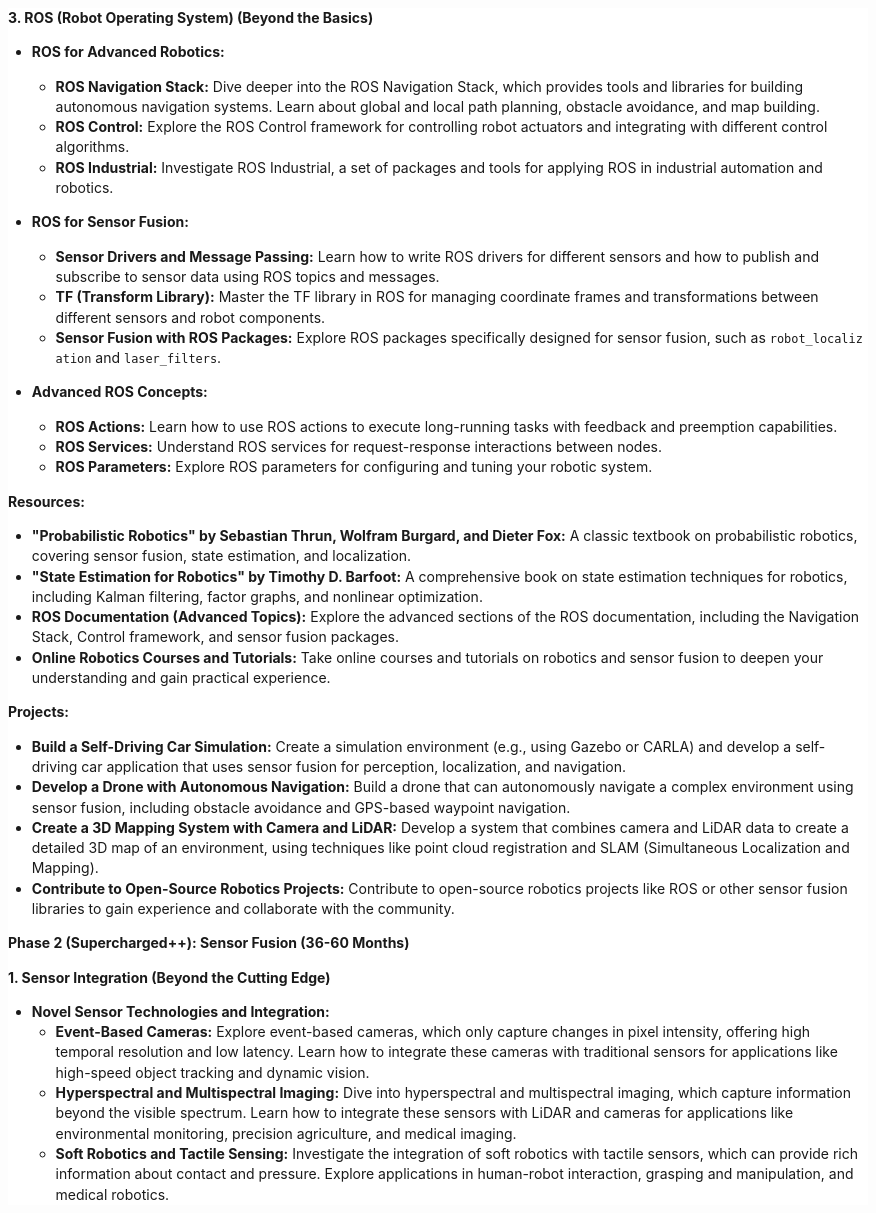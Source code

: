 **3. ROS (Robot Operating System) (Beyond the Basics)**

* **ROS for Advanced Robotics:**
    * **ROS Navigation Stack:**  Dive deeper into the ROS Navigation Stack, which provides tools and libraries for building autonomous navigation systems. Learn about global and local path planning, obstacle avoidance, and map building.
    * **ROS Control:**  Explore the ROS Control framework for controlling robot actuators and integrating with different control algorithms.
    * **ROS Industrial:**  Investigate ROS Industrial, a set of packages and tools for applying ROS in industrial automation and robotics.

* **ROS for Sensor Fusion:**
    * **Sensor Drivers and Message Passing:**  Learn how to write ROS drivers for different sensors and how to publish and subscribe to sensor data using ROS topics and messages.
    * **TF (Transform Library):**  Master the TF library in ROS for managing coordinate frames and transformations between different sensors and robot components.
    * **Sensor Fusion with ROS Packages:**  Explore ROS packages specifically designed for sensor fusion, such as `robot_localization` and `laser_filters`.

* **Advanced ROS Concepts:**
    * **ROS Actions:**  Learn how to use ROS actions to execute long-running tasks with feedback and preemption capabilities.
    * **ROS Services:**  Understand ROS services for request-response interactions between nodes.
    * **ROS Parameters:**  Explore ROS parameters for configuring and tuning your robotic system.

**Resources:**

* **"Probabilistic Robotics" by Sebastian Thrun, Wolfram Burgard, and Dieter Fox:**  A classic textbook on probabilistic robotics, covering sensor fusion, state estimation, and localization.
* **"State Estimation for Robotics" by Timothy D. Barfoot:**  A comprehensive book on state estimation techniques for robotics, including Kalman filtering, factor graphs, and nonlinear optimization.
* **ROS Documentation (Advanced Topics):**  Explore the advanced sections of the ROS documentation, including the Navigation Stack, Control framework, and sensor fusion packages.
* **Online Robotics Courses and Tutorials:**  Take online courses and tutorials on robotics and sensor fusion to deepen your understanding and gain practical experience.

**Projects:**

* **Build a Self-Driving Car Simulation:**  Create a simulation environment (e.g., using Gazebo or CARLA) and develop a self-driving car application that uses sensor fusion for perception, localization, and navigation.
* **Develop a Drone with Autonomous Navigation:**  Build a drone that can autonomously navigate a complex environment using sensor fusion, including obstacle avoidance and GPS-based waypoint navigation.
* **Create a 3D Mapping System with Camera and LiDAR:**  Develop a system that combines camera and LiDAR data to create a detailed 3D map of an environment, using techniques like point cloud registration and SLAM (Simultaneous Localization and Mapping).
* **Contribute to Open-Source Robotics Projects:**  Contribute to open-source robotics projects like ROS or other sensor fusion libraries to gain experience and collaborate with the community.

**Phase 2 (Supercharged++): Sensor Fusion (36-60 Months)**

**1. Sensor Integration (Beyond the Cutting Edge)**

* **Novel Sensor Technologies and Integration:**
    * **Event-Based Cameras:**  Explore event-based cameras, which only capture changes in pixel intensity, offering high temporal resolution and low latency. Learn how to integrate these cameras with traditional sensors for applications like high-speed object tracking and dynamic vision.
    * **Hyperspectral and Multispectral Imaging:**  Dive into hyperspectral and multispectral imaging, which capture information beyond the visible spectrum. Learn how to integrate these sensors with LiDAR and cameras for applications like environmental monitoring, precision agriculture, and medical imaging.
    * **Soft Robotics and Tactile Sensing:**  Investigate the integration of soft robotics with tactile sensors, which can provide rich information about contact and pressure. Explore applications in human-robot interaction, grasping and manipulation, and medical robotics.
